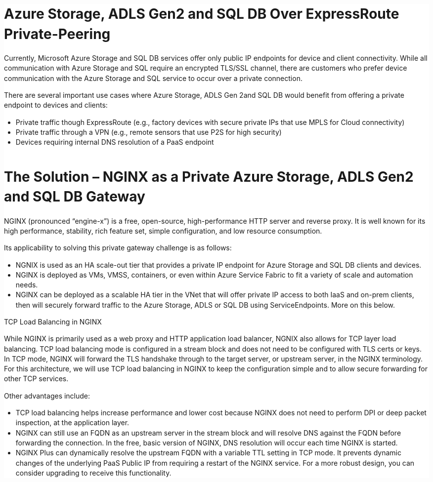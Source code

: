 
# Azure Storage, ADLS Gen2 and SQL DB Over ExpressRoute Private-Peering 

Currently, Microsoft Azure Storage and SQL DB services offer only public IP endpoints for device and
client connectivity.  While all communication with Azure Storage and SQL require an encrypted TLS/SSL
channel, there are customers who prefer device communication with the Azure Storage and SQL service to occur
over a private connection. 

There are several important use cases where Azure Storage, ADLS Gen 2and SQL DB would benefit from offering a private
endpoint to devices and clients:

-	Private traffic though ExpressRoute (e.g., factory devices with secure private IPs that use MPLS for Cloud connectivity)
-	Private traffic through a VPN (e.g., remote sensors that use P2S for high security)
-	Devices requiring internal DNS resolution of a PaaS endpoint

# The Solution – NGINX as a Private Azure Storage, ADLS Gen2 and SQL DB Gateway

NGINX (pronounced “engine-x”) is a free, open-source, high-performance HTTP server and reverse
proxy.  It is well known for its high performance, stability, rich feature set, simple configuration, and
low resource consumption.

Its applicability to solving this private gateway challenge is as follows:

-	NGNIX is used as an HA scale-out tier that provides a private IP endpoint for Azure Storage and SQL DB clients and devices.
-	NGINX is deployed as VMs, VMSS, containers, or even within Azure Service Fabric to fit a variety of scale and automation needs.
-	NGINX can be deployed as a scalable HA tier in the VNet that will offer private IP access to both IaaS and on-prem clients, then         will securely forward traffic to the Azure Storage, ADLS or SQL DB using ServiceEndpoints. More on this below.

TCP Load Balancing in NGINX

While NGINX is primarily used as a web proxy and HTTP application load balancer, NGNIX also
allows for TCP layer load balancing. TCP load balancing mode is configured in a stream block and
does not need to be configured with TLS certs or keys. In TCP mode, NGINX will forward the TLS
handshake through to the target server, or upstream server, in the NGINX terminology.  For this
architecture, we will use TCP load balancing in NGINX to keep the configuration simple and to
allow secure forwarding for other TCP services.

Other advantages include:

-	TCP load balancing helps increase performance and lower cost because NGINX does not need to perform DPI or deep packet      
        inspection, at the application layer.
-	NGINX can still use an FQDN as an upstream server in the stream block and will resolve DNS against the FQDN before forwarding 
        the connection. In the free, basic version of NGINX, DNS resolution will occur each time NGINX is started. 
-	NGINX Plus can dynamically resolve the upstream FQDN with a variable TTL setting in TCP mode. It prevents dynamic changes of the 
        underlying PaaS Public IP from requiring a restart of the NGINX service.  For a more robust design, you can consider upgrading 
        to receive this functionality.
